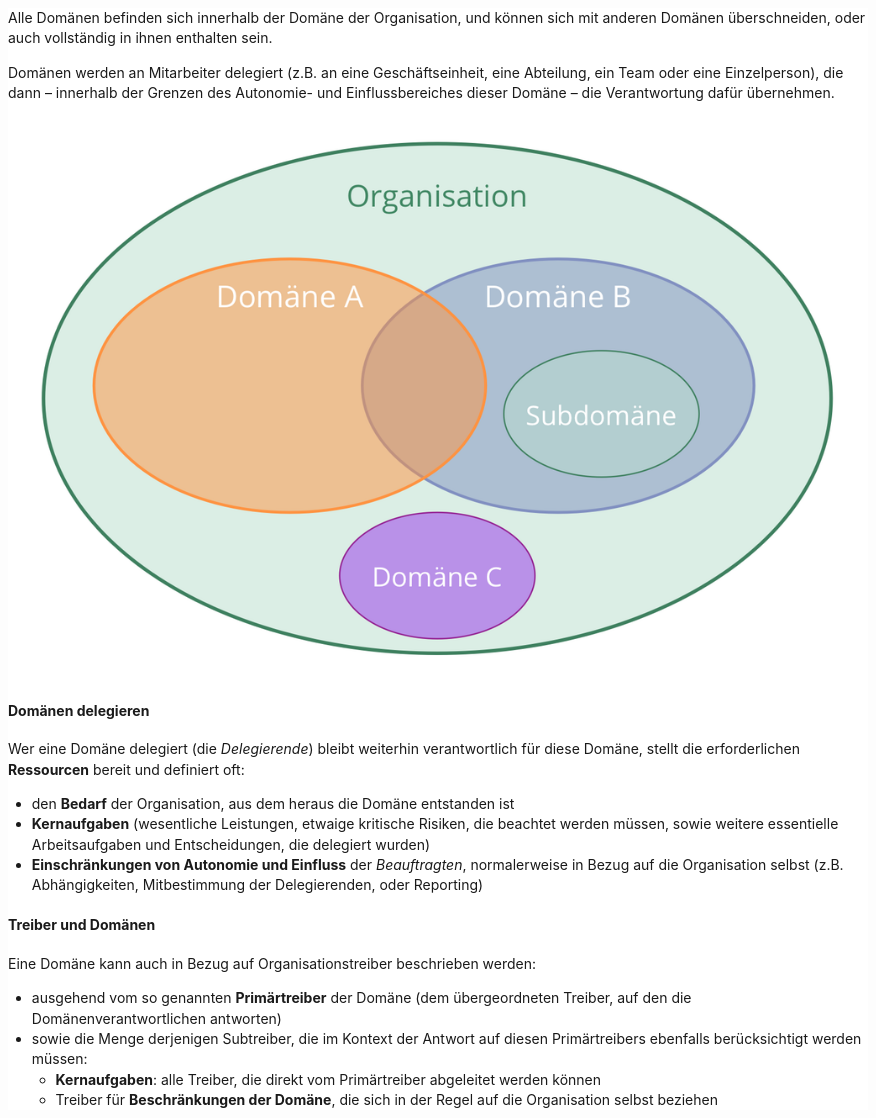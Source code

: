 Alle Domänen befinden sich innerhalb der Domäne der Organisation, und können sich mit anderen Domänen überschneiden, oder auch vollständig in ihnen enthalten sein.

Domänen werden an Mitarbeiter delegiert (z.B. an eine Geschäftseinheit, eine Abteilung, ein Team oder eine Einzelperson), die dann – innerhalb der Grenzen des Autonomie- und Einflussbereiches dieser Domäne – die Verantwortung dafür übernehmen.

![Domänen können sich mit anderen Domänen überschneiden, oder auch vollständig in ihnen enthalten sein.](img/driver-domain/domains-in-organizations.png)

#### Domänen delegieren

Wer eine Domäne delegiert (die *Delegierende*) bleibt weiterhin verantwortlich für diese Domäne, stellt die erforderlichen **Ressourcen** bereit und definiert oft:

- den **Bedarf** der Organisation, aus dem heraus die Domäne entstanden ist
- **Kernaufgaben** (wesentliche Leistungen, etwaige kritische Risiken, die beachtet werden müssen, sowie weitere essentielle Arbeitsaufgaben und Entscheidungen, die delegiert wurden)
- **Einschränkungen von Autonomie und Einfluss** der *Beauftragten*, normalerweise in Bezug auf die Organisation selbst (z.B. Abhängigkeiten, Mitbestimmung der Delegierenden, oder Reporting)

#### Treiber und Domänen

Eine Domäne kann auch in Bezug auf Organisationstreiber beschrieben werden:

- ausgehend vom so genannten **Primärtreiber** der Domäne (dem übergeordneten Treiber, auf den die Domänenverantwortlichen antworten)
- sowie die Menge derjenigen Subtreiber, die im Kontext der Antwort auf diesen Primärtreibers ebenfalls berücksichtigt werden müssen: 
    - **Kernaufgaben**: alle Treiber, die direkt vom Primärtreiber abgeleitet werden können
    - Treiber für **Beschränkungen der Domäne**, die sich in der Regel auf die Organisation selbst beziehen
